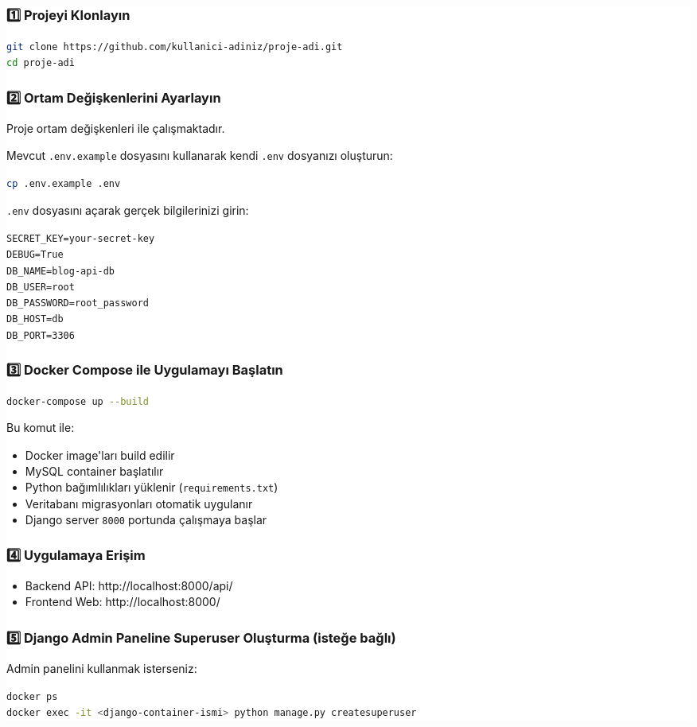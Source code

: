 ### 1️⃣ Projeyi Klonlayın

```bash
git clone https://github.com/kullanici-adiniz/proje-adi.git
cd proje-adi
```

### 2️⃣ Ortam Değişkenlerini Ayarlayın

Proje ortam değişkenleri ile çalışmaktadır.

Mevcut `.env.example` dosyasını kullanarak kendi `.env` dosyanızı oluşturun:

```bash
cp .env.example .env
```

`.env` dosyasını açarak gerçek bilgilerinizi girin:

```env
SECRET_KEY=your-secret-key
DEBUG=True
DB_NAME=blog-api-db
DB_USER=root
DB_PASSWORD=root_password
DB_HOST=db
DB_PORT=3306
```

### 3️⃣ Docker Compose ile Uygulamayı Başlatın

```bash
docker-compose up --build
```

Bu komut ile:

- Docker image'ları build edilir
- MySQL container başlatılır
- Python bağımlılıkları yüklenir (`requirements.txt`)
- Veritabanı migrasyonları otomatik uygulanır
- Django server `8000` portunda çalışmaya başlar

### 4️⃣ Uygulamaya Erişim

- Backend API: http://localhost:8000/api/
- Frontend Web: http://localhost:8000/

### 5️⃣ Django Admin Paneline Superuser Oluşturma (isteğe bağlı)

Admin panelini kullanmak isterseniz:

```bash
docker ps
docker exec -it <django-container-ismi> python manage.py createsuperuser
```
